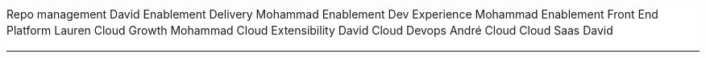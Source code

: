    <td>Repo management
   </td>
   <td>David
   </td>
  </tr>
  <tr>
   <td>Enablement
   </td>
   <td>Delivery
   </td>
   <td>Mohammad
   </td>
  </tr>
  <tr>
   <td>Enablement
   </td>
   <td>Dev Experience
   </td>
   <td>Mohammad
   </td>
  </tr>
  <tr>
   <td>Enablement
   </td>
   <td>Front End Platform
   </td>
   <td>Lauren
   </td>
  </tr>
  <tr>
   <td>Cloud
   </td>
   <td>Growth
   </td>
   <td>Mohammad
   </td>
  </tr>
  <tr>
   <td>Cloud
   </td>
   <td>Extensibility
   </td>
   <td>David
   </td>
  </tr>
  <tr>
   <td>Cloud
   </td>
   <td>Devops
   </td>
   <td>André
   </td>
  </tr>
  <tr>
   <td>Cloud
   </td>
   <td>Cloud Saas
   </td>
   <td>David
   </td>
  </tr>
  </table>

---